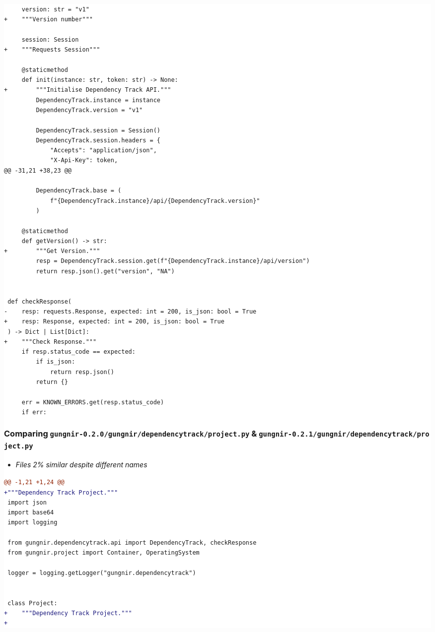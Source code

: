 ```
     version: str = "v1"
+    """Version number"""
 
     session: Session
+    """Requests Session"""
 
     @staticmethod
     def init(instance: str, token: str) -> None:
+        """Initialise Dependency Track API."""
         DependencyTrack.instance = instance
         DependencyTrack.version = "v1"
 
         DependencyTrack.session = Session()
         DependencyTrack.session.headers = {
             "Accepts": "application/json",
             "X-Api-Key": token,
@@ -31,21 +38,23 @@
 
         DependencyTrack.base = (
             f"{DependencyTrack.instance}/api/{DependencyTrack.version}"
         )
 
     @staticmethod
     def getVersion() -> str:
+        """Get Version."""
         resp = DependencyTrack.session.get(f"{DependencyTrack.instance}/api/version")
         return resp.json().get("version", "NA")
 
 
 def checkResponse(
-    resp: requests.Response, expected: int = 200, is_json: bool = True
+    resp: Response, expected: int = 200, is_json: bool = True
 ) -> Dict | List[Dict]:
+    """Check Response."""
     if resp.status_code == expected:
         if is_json:
             return resp.json()
         return {}
 
     err = KNOWN_ERRORS.get(resp.status_code)
     if err:
```

### Comparing `gungnir-0.2.0/gungnir/dependencytrack/project.py` & `gungnir-0.2.1/gungnir/dependencytrack/project.py`

 * *Files 2% similar despite different names*

```diff
@@ -1,21 +1,24 @@
+"""Dependency Track Project."""
 import json
 import base64
 import logging
 
 from gungnir.dependencytrack.api import DependencyTrack, checkResponse
 from gungnir.project import Container, OperatingSystem
 
 logger = logging.getLogger("gungnir.dependencytrack")
 
 
 class Project:
+    """Dependency Track Project."""
+
```